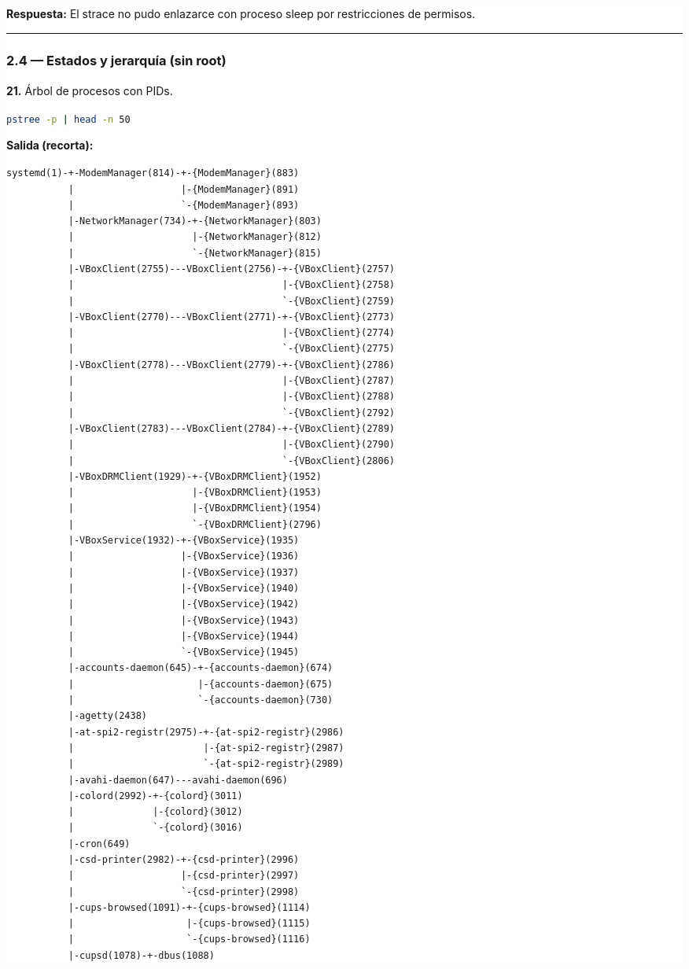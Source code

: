 **Respuesta:** El strace no pudo enlazarce con proceso sleep por restricciones de permisos.

---

### 2.4 — Estados y jerarquía (sin root)

**21.** Árbol de procesos con PIDs.

```bash
pstree -p | head -n 50
```

**Salida (recorta):**

```text
systemd(1)-+-ModemManager(814)-+-{ModemManager}(883)
           |                   |-{ModemManager}(891)
           |                   `-{ModemManager}(893)
           |-NetworkManager(734)-+-{NetworkManager}(803)
           |                     |-{NetworkManager}(812)
           |                     `-{NetworkManager}(815)
           |-VBoxClient(2755)---VBoxClient(2756)-+-{VBoxClient}(2757)
           |                                     |-{VBoxClient}(2758)
           |                                     `-{VBoxClient}(2759)
           |-VBoxClient(2770)---VBoxClient(2771)-+-{VBoxClient}(2773)
           |                                     |-{VBoxClient}(2774)
           |                                     `-{VBoxClient}(2775)
           |-VBoxClient(2778)---VBoxClient(2779)-+-{VBoxClient}(2786)
           |                                     |-{VBoxClient}(2787)
           |                                     |-{VBoxClient}(2788)
           |                                     `-{VBoxClient}(2792)
           |-VBoxClient(2783)---VBoxClient(2784)-+-{VBoxClient}(2789)
           |                                     |-{VBoxClient}(2790)
           |                                     `-{VBoxClient}(2806)
           |-VBoxDRMClient(1929)-+-{VBoxDRMClient}(1952)
           |                     |-{VBoxDRMClient}(1953)
           |                     |-{VBoxDRMClient}(1954)
           |                     `-{VBoxDRMClient}(2796)
           |-VBoxService(1932)-+-{VBoxService}(1935)
           |                   |-{VBoxService}(1936)
           |                   |-{VBoxService}(1937)
           |                   |-{VBoxService}(1940)
           |                   |-{VBoxService}(1942)
           |                   |-{VBoxService}(1943)
           |                   |-{VBoxService}(1944)
           |                   `-{VBoxService}(1945)
           |-accounts-daemon(645)-+-{accounts-daemon}(674)
           |                      |-{accounts-daemon}(675)
           |                      `-{accounts-daemon}(730)
           |-agetty(2438)
           |-at-spi2-registr(2975)-+-{at-spi2-registr}(2986)
           |                       |-{at-spi2-registr}(2987)
           |                       `-{at-spi2-registr}(2989)
           |-avahi-daemon(647)---avahi-daemon(696)
           |-colord(2992)-+-{colord}(3011)
           |              |-{colord}(3012)
           |              `-{colord}(3016)
           |-cron(649)
           |-csd-printer(2982)-+-{csd-printer}(2996)
           |                   |-{csd-printer}(2997)
           |                   `-{csd-printer}(2998)
           |-cups-browsed(1091)-+-{cups-browsed}(1114)
           |                    |-{cups-browsed}(1115)
           |                    `-{cups-browsed}(1116)
           |-cupsd(1078)-+-dbus(1088)
```